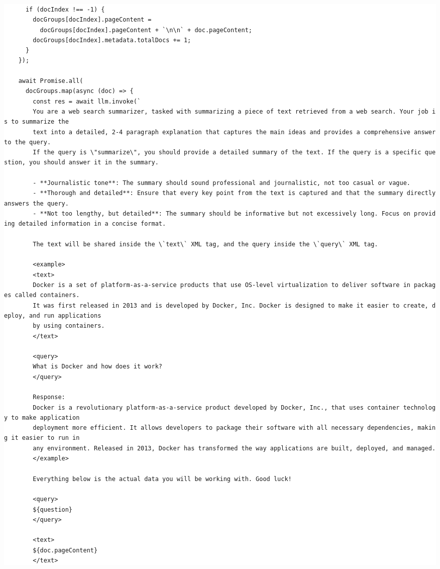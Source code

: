           if (docIndex !== -1) {
            docGroups[docIndex].pageContent =
              docGroups[docIndex].pageContent + `\n\n` + doc.pageContent;
            docGroups[docIndex].metadata.totalDocs += 1;
          }
        });

        await Promise.all(
          docGroups.map(async (doc) => {
            const res = await llm.invoke(`
            You are a web search summarizer, tasked with summarizing a piece of text retrieved from a web search. Your job is to summarize the 
            text into a detailed, 2-4 paragraph explanation that captures the main ideas and provides a comprehensive answer to the query.
            If the query is \"summarize\", you should provide a detailed summary of the text. If the query is a specific question, you should answer it in the summary.
            
            - **Journalistic tone**: The summary should sound professional and journalistic, not too casual or vague.
            - **Thorough and detailed**: Ensure that every key point from the text is captured and that the summary directly answers the query.
            - **Not too lengthy, but detailed**: The summary should be informative but not excessively long. Focus on providing detailed information in a concise format.

            The text will be shared inside the \`text\` XML tag, and the query inside the \`query\` XML tag.

            <example>
            <text>
            Docker is a set of platform-as-a-service products that use OS-level virtualization to deliver software in packages called containers. 
            It was first released in 2013 and is developed by Docker, Inc. Docker is designed to make it easier to create, deploy, and run applications 
            by using containers.
            </text>

            <query>
            What is Docker and how does it work?
            </query>

            Response:
            Docker is a revolutionary platform-as-a-service product developed by Docker, Inc., that uses container technology to make application 
            deployment more efficient. It allows developers to package their software with all necessary dependencies, making it easier to run in 
            any environment. Released in 2013, Docker has transformed the way applications are built, deployed, and managed.
            </example>

            Everything below is the actual data you will be working with. Good luck!

            <query>
            ${question}
            </query>

            <text>
            ${doc.pageContent}
            </text>
